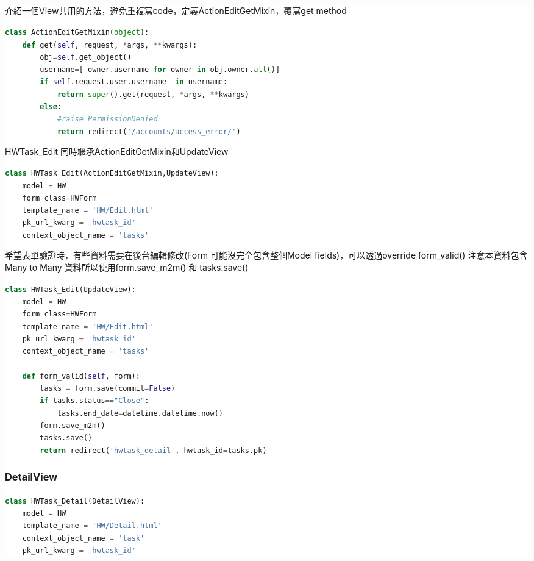 介紹一個View共用的方法，避免重複寫code，定義ActionEditGetMixin，覆寫get method

   
```python
class ActionEditGetMixin(object):
    def get(self, request, *args, **kwargs): 
        obj=self.get_object()
        username=[ owner.username for owner in obj.owner.all()]
        if self.request.user.username  in username:
            return super().get(request, *args, **kwargs)
        else:
            #raise PermissionDenied
            return redirect('/accounts/access_error/')

```
HWTask_Edit 同時繼承ActionEditGetMixin和UpdateView

```python  
class HWTask_Edit(ActionEditGetMixin,UpdateView):
    model = HW
    form_class=HWForm  
    template_name = 'HW/Edit.html'
    pk_url_kwarg = 'hwtask_id'
    context_object_name = 'tasks' 
```


希望表單驗證時，有些資料需要在後台編輯修改(Form 可能沒完全包含整個Model fields)，可以透過override form_valid()
注意本資料包含Many to Many 資料所以使用form.save_m2m() 和 tasks.save()

```python
class HWTask_Edit(UpdateView):
    model = HW
    form_class=HWForm  
    template_name = 'HW/Edit.html'
    pk_url_kwarg = 'hwtask_id'
    context_object_name = 'tasks' 

    def form_valid(self, form):         
        tasks = form.save(commit=False) 
        if tasks.status=="Close":
            tasks.end_date=datetime.datetime.now()
        form.save_m2m()  
        tasks.save()     
        return redirect('hwtask_detail', hwtask_id=tasks.pk) 
```


### DetailView


```python
class HWTask_Detail(DetailView): 
    model = HW
    template_name = 'HW/Detail.html'
    context_object_name = 'task'
    pk_url_kwarg = 'hwtask_id'
```












